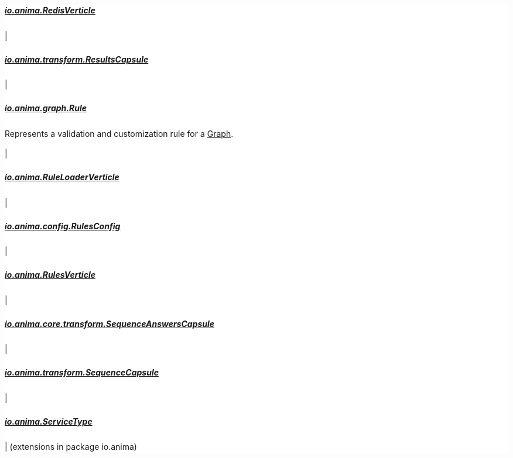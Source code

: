 ##### [io.anima.RedisVerticle](../io.anima/-redis-verticle/index.md)


|

##### [io.anima.transform.ResultsCapsule](../io.anima.transform/-results-capsule/index.md)


|

##### [io.anima.graph.Rule](../io.anima.graph/-rule/index.md)

Represents a validation and customization rule for a [Graph](../io.anima.graph/-graph/index.md).


|

##### [io.anima.RuleLoaderVerticle](../io.anima/-rule-loader-verticle/index.md)


|

##### [io.anima.config.RulesConfig](../io.anima.config/-rules-config/index.md)


|

##### [io.anima.RulesVerticle](../io.anima/-rules-verticle/index.md)


|

##### [io.anima.core.transform.SequenceAnswersCapsule](../io.anima.core.transform/-sequence-answers-capsule/index.md)


|

##### [io.anima.transform.SequenceCapsule](../io.anima.transform/-sequence-capsule/index.md)


|

##### [io.anima.ServiceType](../io.anima/-service-type/index.md)


| (extensions in package io.anima)
